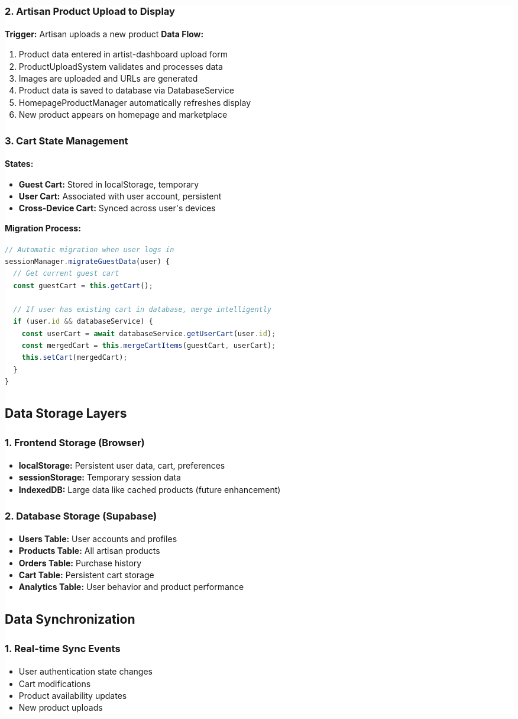 ### 2. Artisan Product Upload to Display
**Trigger:** Artisan uploads a new product
**Data Flow:**
1. Product data entered in artist-dashboard upload form
2. ProductUploadSystem validates and processes data
3. Images are uploaded and URLs are generated
4. Product data is saved to database via DatabaseService
5. HomepageProductManager automatically refreshes display
6. New product appears on homepage and marketplace

### 3. Cart State Management
**States:**
- **Guest Cart:** Stored in localStorage, temporary
- **User Cart:** Associated with user account, persistent
- **Cross-Device Cart:** Synced across user's devices

**Migration Process:**
```javascript
// Automatic migration when user logs in
sessionManager.migrateGuestData(user) {
  // Get current guest cart
  const guestCart = this.getCart();
  
  // If user has existing cart in database, merge intelligently
  if (user.id && databaseService) {
    const userCart = await databaseService.getUserCart(user.id);
    const mergedCart = this.mergeCartItems(guestCart, userCart);
    this.setCart(mergedCart);
  }
}
```

## Data Storage Layers

### 1. Frontend Storage (Browser)
- **localStorage:** Persistent user data, cart, preferences
- **sessionStorage:** Temporary session data
- **IndexedDB:** Large data like cached products (future enhancement)

### 2. Database Storage (Supabase)
- **Users Table:** User accounts and profiles
- **Products Table:** All artisan products
- **Orders Table:** Purchase history
- **Cart Table:** Persistent cart storage
- **Analytics Table:** User behavior and product performance

## Data Synchronization

### 1. Real-time Sync Events
- User authentication state changes
- Cart modifications
- Product availability updates
- New product uploads
